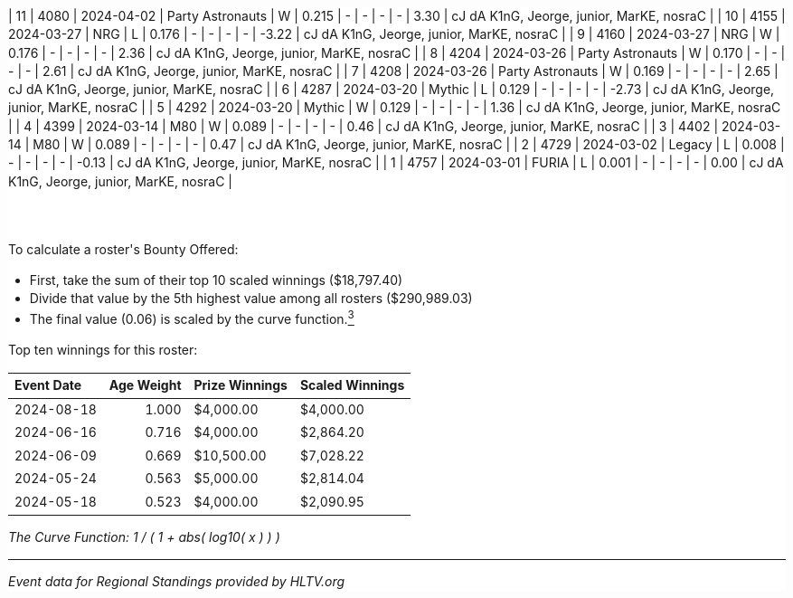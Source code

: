|           11 |     4080 | 2024-04-02 | Party Astronauts | W   | 0.215      | -            | -                | -                | -         |     3.30 | cJ dA K1nG, Jeorge, junior, MarKE, nosraC  |
|           10 |     4155 | 2024-03-27 | NRG              | L   | 0.176      | -            | -                | -                | -         |    -3.22 | cJ dA K1nG, Jeorge, junior, MarKE, nosraC  |
|            9 |     4160 | 2024-03-27 | NRG              | W   | 0.176      | -            | -                | -                | -         |     2.36 | cJ dA K1nG, Jeorge, junior, MarKE, nosraC  |
|            8 |     4204 | 2024-03-26 | Party Astronauts | W   | 0.170      | -            | -                | -                | -         |     2.61 | cJ dA K1nG, Jeorge, junior, MarKE, nosraC  |
|            7 |     4208 | 2024-03-26 | Party Astronauts | W   | 0.169      | -            | -                | -                | -         |     2.65 | cJ dA K1nG, Jeorge, junior, MarKE, nosraC  |
|            6 |     4287 | 2024-03-20 | Mythic           | L   | 0.129      | -            | -                | -                | -         |    -2.73 | cJ dA K1nG, Jeorge, junior, MarKE, nosraC  |
|            5 |     4292 | 2024-03-20 | Mythic           | W   | 0.129      | -            | -                | -                | -         |     1.36 | cJ dA K1nG, Jeorge, junior, MarKE, nosraC  |
|            4 |     4399 | 2024-03-14 | M80              | W   | 0.089      | -            | -                | -                | -         |     0.46 | cJ dA K1nG, Jeorge, junior, MarKE, nosraC  |
|            3 |     4402 | 2024-03-14 | M80              | W   | 0.089      | -            | -                | -                | -         |     0.47 | cJ dA K1nG, Jeorge, junior, MarKE, nosraC  |
|            2 |     4729 | 2024-03-02 | Legacy           | L   | 0.008      | -            | -                | -                | -         |    -0.13 | cJ dA K1nG, Jeorge, junior, MarKE, nosraC  |
|            1 |     4757 | 2024-03-01 | FURIA            | L   | 0.001      | -            | -                | -                | -         |     0.00 | cJ dA K1nG, Jeorge, junior, MarKE, nosraC  |

<br />
<span id="table2"></span><br />
To calculate a roster's Bounty Offered:<br />

- First, take the sum of their top 10 scaled winnings ($18,797.40)
- Divide that value by the 5th highest value among all rosters ($290,989.03)
- The final value (0.06) is scaled by the curve function.[<sup>3</sup>](#curveFunction)

Top ten winnings for this roster:<br />

| Event Date | Age Weight | Prize Winnings | Scaled Winnings |
| :- | -: | :- | :- |
| 2024-08-18 |      1.000 | $4,000.00      | $4,000.00       |
| 2024-06-16 |      0.716 | $4,000.00      | $2,864.20       |
| 2024-06-09 |      0.669 | $10,500.00     | $7,028.22       |
| 2024-05-24 |      0.563 | $5,000.00      | $2,814.04       |
| 2024-05-18 |      0.523 | $4,000.00      | $2,090.95       |


<span id="curveFunction"></span>_The Curve Function: 1 / ( 1 + abs( log10( x ) ) )_<br />

---
_Event data for Regional Standings provided by HLTV.org_<br />
